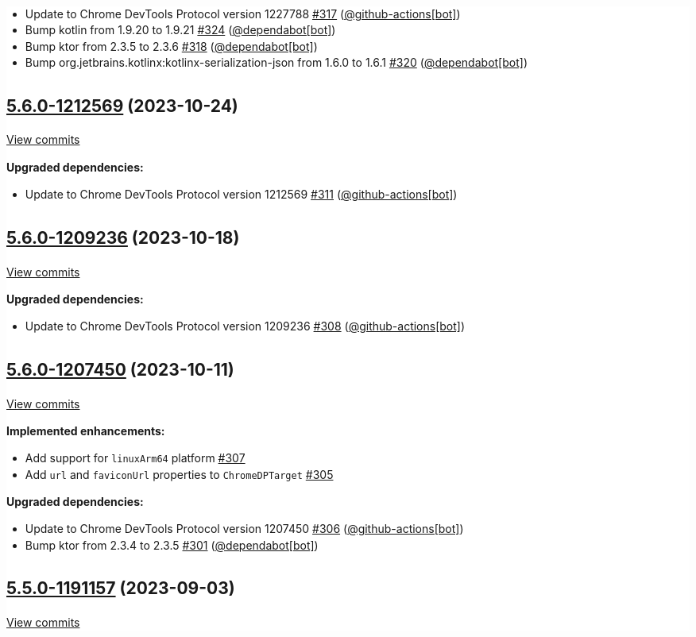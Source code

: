 - Update to Chrome DevTools Protocol version 1227788 [\#317](https://github.com/joffrey-bion/chrome-devtools-kotlin/pull/317) ([@github-actions[bot]](https://github.com/apps/github-actions))
- Bump kotlin from 1.9.20 to 1.9.21 [\#324](https://github.com/joffrey-bion/chrome-devtools-kotlin/pull/324) ([@dependabot[bot]](https://github.com/apps/dependabot))
- Bump ktor from 2.3.5 to 2.3.6 [\#318](https://github.com/joffrey-bion/chrome-devtools-kotlin/pull/318) ([@dependabot[bot]](https://github.com/apps/dependabot))
- Bump org.jetbrains.kotlinx:kotlinx\-serialization\-json from 1.6.0 to 1.6.1 [\#320](https://github.com/joffrey-bion/chrome-devtools-kotlin/pull/320) ([@dependabot[bot]](https://github.com/apps/dependabot))

## [5.6.0\-1212569](https://github.com/joffrey-bion/chrome-devtools-kotlin/tree/5.6.0-1212569) (2023-10-24)
[View commits](https://github.com/joffrey-bion/chrome-devtools-kotlin/compare/5.6.0-1209236...5.6.0-1212569)

**Upgraded dependencies:**

- Update to Chrome DevTools Protocol version 1212569 [\#311](https://github.com/joffrey-bion/chrome-devtools-kotlin/pull/311) ([@github-actions[bot]](https://github.com/apps/github-actions))

## [5.6.0\-1209236](https://github.com/joffrey-bion/chrome-devtools-kotlin/tree/5.6.0-1209236) (2023-10-18)
[View commits](https://github.com/joffrey-bion/chrome-devtools-kotlin/compare/5.6.0-1207450...5.6.0-1209236)

**Upgraded dependencies:**

- Update to Chrome DevTools Protocol version 1209236 [\#308](https://github.com/joffrey-bion/chrome-devtools-kotlin/pull/308) ([@github-actions[bot]](https://github.com/apps/github-actions))

## [5.6.0\-1207450](https://github.com/joffrey-bion/chrome-devtools-kotlin/tree/5.6.0-1207450) (2023-10-11)
[View commits](https://github.com/joffrey-bion/chrome-devtools-kotlin/compare/5.5.0-1191157...5.6.0-1207450)

**Implemented enhancements:**

- Add support for `linuxArm64` platform [\#307](https://github.com/joffrey-bion/chrome-devtools-kotlin/issues/307)
- Add `url` and `faviconUrl` properties to `ChromeDPTarget` [\#305](https://github.com/joffrey-bion/chrome-devtools-kotlin/issues/305)

**Upgraded dependencies:**

- Update to Chrome DevTools Protocol version 1207450 [\#306](https://github.com/joffrey-bion/chrome-devtools-kotlin/pull/306) ([@github-actions[bot]](https://github.com/apps/github-actions))
- Bump ktor from 2.3.4 to 2.3.5 [\#301](https://github.com/joffrey-bion/chrome-devtools-kotlin/pull/301) ([@dependabot[bot]](https://github.com/apps/dependabot))

## [5.5.0\-1191157](https://github.com/joffrey-bion/chrome-devtools-kotlin/tree/5.5.0-1191157) (2023-09-03)
[View commits](https://github.com/joffrey-bion/chrome-devtools-kotlin/compare/5.4.0-1182435...5.5.0-1191157)
